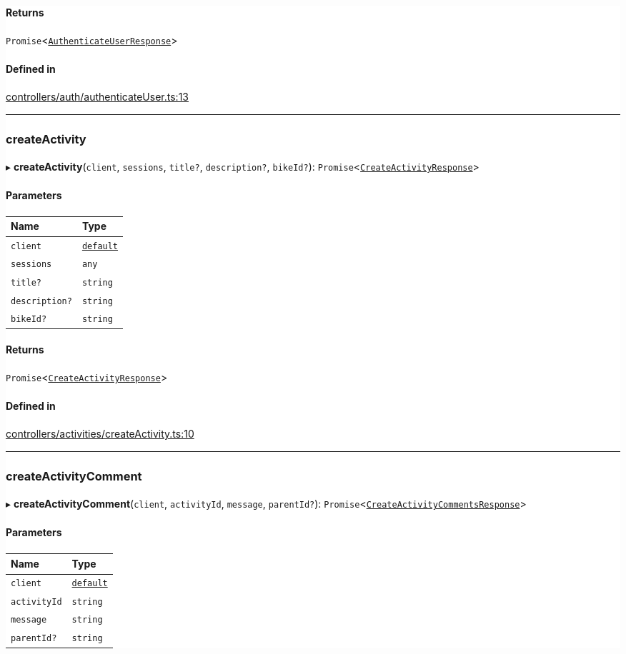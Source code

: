 #### Returns

`Promise`<[`AuthenticateUserResponse`](../wiki/Exports#authenticateuserresponse)\>

#### Defined in

[controllers/auth/authenticateUser.ts:13](https://github.com/RideTracker/RideTrackerClient/blob/a501d96/src/controllers/auth/authenticateUser.ts#L13)

___

### createActivity

▸ **createActivity**(`client`, `sessions`, `title?`, `description?`, `bikeId?`): `Promise`<[`CreateActivityResponse`](../wiki/Exports#createactivityresponse)\>

#### Parameters

| Name | Type |
| :------ | :------ |
| `client` | [`default`](../wiki/default) |
| `sessions` | `any` |
| `title?` | `string` |
| `description?` | `string` |
| `bikeId?` | `string` |

#### Returns

`Promise`<[`CreateActivityResponse`](../wiki/Exports#createactivityresponse)\>

#### Defined in

[controllers/activities/createActivity.ts:10](https://github.com/RideTracker/RideTrackerClient/blob/a501d96/src/controllers/activities/createActivity.ts#L10)

___

### createActivityComment

▸ **createActivityComment**(`client`, `activityId`, `message`, `parentId?`): `Promise`<[`CreateActivityCommentsResponse`](../wiki/Exports#createactivitycommentsresponse)\>

#### Parameters

| Name | Type |
| :------ | :------ |
| `client` | [`default`](../wiki/default) |
| `activityId` | `string` |
| `message` | `string` |
| `parentId?` | `string` |
